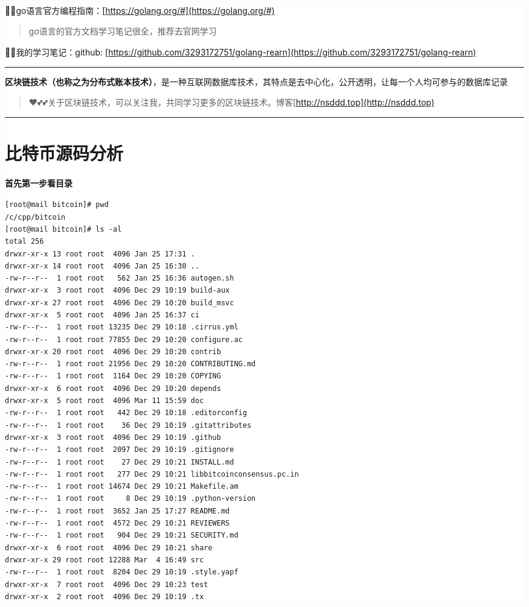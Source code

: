 😶‍🌫️go语言官方编程指南：[https://golang.org/#](https://golang.org/#)  

>   go语言的官方文档学习笔记很全，推荐去官网学习

😶‍🌫️我的学习笔记：github: [https://github.com/3293172751/golang-rearn](https://github.com/3293172751/golang-rearn)

---

**区块链技术（也称之为分布式账本技术）**，是一种互联网数据库技术，其特点是去中心化，公开透明，让每一个人均可参与的数据库记录

>   ❤️💕💕关于区块链技术，可以关注我，共同学习更多的区块链技术。博客[http://nsddd.top](http://nsddd.top)

---

# 比特币源码分析

**首先第一步看目录**

```shell
[root@mail bitcoin]# pwd
/c/cpp/bitcoin
[root@mail bitcoin]# ls -al
total 256
drwxr-xr-x 13 root root  4096 Jan 25 17:31 .
drwxr-xr-x 14 root root  4096 Jan 25 16:30 ..
-rw-r--r--  1 root root   562 Jan 25 16:36 autogen.sh
drwxr-xr-x  3 root root  4096 Dec 29 10:19 build-aux
drwxr-xr-x 27 root root  4096 Dec 29 10:20 build_msvc
drwxr-xr-x  5 root root  4096 Jan 25 16:37 ci
-rw-r--r--  1 root root 13235 Dec 29 10:18 .cirrus.yml
-rw-r--r--  1 root root 77855 Dec 29 10:20 configure.ac
drwxr-xr-x 20 root root  4096 Dec 29 10:20 contrib
-rw-r--r--  1 root root 21956 Dec 29 10:20 CONTRIBUTING.md
-rw-r--r--  1 root root  1164 Dec 29 10:20 COPYING
drwxr-xr-x  6 root root  4096 Dec 29 10:20 depends
drwxr-xr-x  5 root root  4096 Mar 11 15:59 doc
-rw-r--r--  1 root root   442 Dec 29 10:18 .editorconfig
-rw-r--r--  1 root root    36 Dec 29 10:19 .gitattributes
drwxr-xr-x  3 root root  4096 Dec 29 10:19 .github
-rw-r--r--  1 root root  2097 Dec 29 10:19 .gitignore
-rw-r--r--  1 root root    27 Dec 29 10:21 INSTALL.md
-rw-r--r--  1 root root   277 Dec 29 10:21 libbitcoinconsensus.pc.in
-rw-r--r--  1 root root 14674 Dec 29 10:21 Makefile.am
-rw-r--r--  1 root root     8 Dec 29 10:19 .python-version
-rw-r--r--  1 root root  3652 Jan 25 17:27 README.md
-rw-r--r--  1 root root  4572 Dec 29 10:21 REVIEWERS
-rw-r--r--  1 root root   904 Dec 29 10:21 SECURITY.md
drwxr-xr-x  6 root root  4096 Dec 29 10:21 share
drwxr-xr-x 29 root root 12288 Mar  4 16:49 src
-rw-r--r--  1 root root  8204 Dec 29 10:19 .style.yapf
drwxr-xr-x  7 root root  4096 Dec 29 10:23 test
drwxr-xr-x  2 root root  4096 Dec 29 10:19 .tx
```
